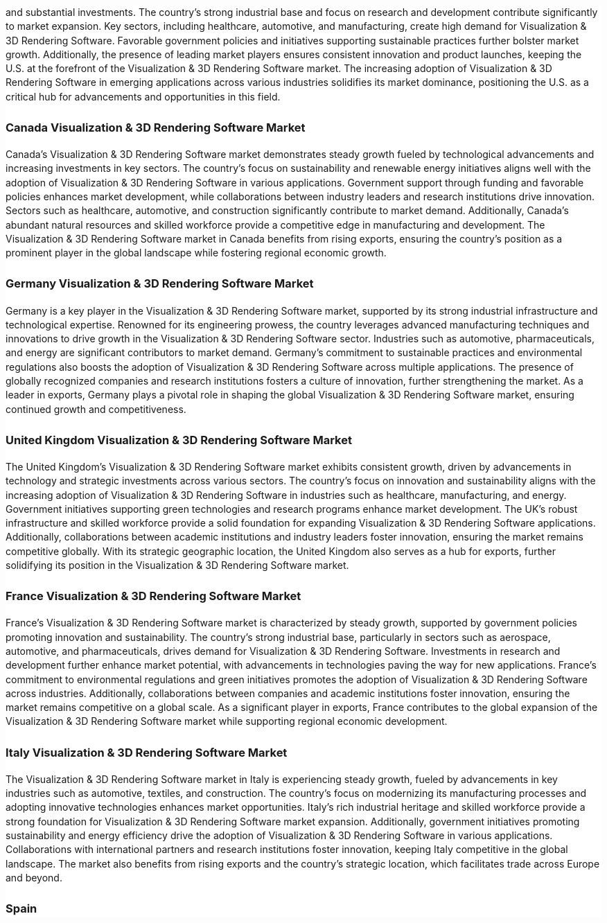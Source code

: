 and substantial investments. The country&rsquo;s strong industrial base and focus on research and development contribute significantly to market expansion. Key sectors, including healthcare, automotive, and manufacturing, create high demand for Visualization & 3D Rendering Software. Favorable government policies and initiatives supporting sustainable practices further bolster market growth. Additionally, the presence of leading market players ensures consistent innovation and product launches, keeping the U.S. at the forefront of the Visualization & 3D Rendering Software market. The increasing adoption of Visualization & 3D Rendering Software in emerging applications across various industries solidifies its market dominance, positioning the U.S. as a critical hub for advancements and opportunities in this field.</p><h3>Canada Visualization & 3D Rendering Software Market</h3><p>Canada&rsquo;s Visualization & 3D Rendering Software market demonstrates steady growth fueled by technological advancements and increasing investments in key sectors. The country&rsquo;s focus on sustainability and renewable energy initiatives aligns well with the adoption of Visualization & 3D Rendering Software in various applications. Government support through funding and favorable policies enhances market development, while collaborations between industry leaders and research institutions drive innovation. Sectors such as healthcare, automotive, and construction significantly contribute to market demand. Additionally, Canada&rsquo;s abundant natural resources and skilled workforce provide a competitive edge in manufacturing and development. The Visualization & 3D Rendering Software market in Canada benefits from rising exports, ensuring the country&rsquo;s position as a prominent player in the global landscape while fostering regional economic growth.</p><h3>Germany Visualization & 3D Rendering Software Market</h3><p>Germany is a key player in the Visualization & 3D Rendering Software market, supported by its strong industrial infrastructure and technological expertise. Renowned for its engineering prowess, the country leverages advanced manufacturing techniques and innovations to drive growth in the Visualization & 3D Rendering Software sector. Industries such as automotive, pharmaceuticals, and energy are significant contributors to market demand. Germany&rsquo;s commitment to sustainable practices and environmental regulations also boosts the adoption of Visualization & 3D Rendering Software across multiple applications. The presence of globally recognized companies and research institutions fosters a culture of innovation, further strengthening the market. As a leader in exports, Germany plays a pivotal role in shaping the global Visualization & 3D Rendering Software market, ensuring continued growth and competitiveness.</p><h3>United Kingdom Visualization & 3D Rendering Software Market</h3><p>The United Kingdom&rsquo;s Visualization & 3D Rendering Software market exhibits consistent growth, driven by advancements in technology and strategic investments across various sectors. The country&rsquo;s focus on innovation and sustainability aligns with the increasing adoption of Visualization & 3D Rendering Software in industries such as healthcare, manufacturing, and energy. Government initiatives supporting green technologies and research programs enhance market development. The UK&rsquo;s robust infrastructure and skilled workforce provide a solid foundation for expanding Visualization & 3D Rendering Software applications. Additionally, collaborations between academic institutions and industry leaders foster innovation, ensuring the market remains competitive globally. With its strategic geographic location, the United Kingdom also serves as a hub for exports, further solidifying its position in the Visualization & 3D Rendering Software market.</p><h3>France Visualization & 3D Rendering Software Market</h3><p>France&rsquo;s Visualization & 3D Rendering Software market is characterized by steady growth, supported by government policies promoting innovation and sustainability. The country&rsquo;s strong industrial base, particularly in sectors such as aerospace, automotive, and pharmaceuticals, drives demand for Visualization & 3D Rendering Software. Investments in research and development further enhance market potential, with advancements in technologies paving the way for new applications. France&rsquo;s commitment to environmental regulations and green initiatives promotes the adoption of Visualization & 3D Rendering Software across industries. Additionally, collaborations between companies and academic institutions foster innovation, ensuring the market remains competitive on a global scale. As a significant player in exports, France contributes to the global expansion of the Visualization & 3D Rendering Software market while supporting regional economic development.</p><h3>Italy Visualization & 3D Rendering Software Market</h3><p>The Visualization & 3D Rendering Software market in Italy is experiencing steady growth, fueled by advancements in key industries such as automotive, textiles, and construction. The country&rsquo;s focus on modernizing its manufacturing processes and adopting innovative technologies enhances market opportunities. Italy&rsquo;s rich industrial heritage and skilled workforce provide a strong foundation for Visualization & 3D Rendering Software market expansion. Additionally, government initiatives promoting sustainability and energy efficiency drive the adoption of Visualization & 3D Rendering Software in various applications. Collaborations with international partners and research institutions foster innovation, keeping Italy competitive in the global landscape. The market also benefits from rising exports and the country&rsquo;s strategic location, which facilitates trade across Europe and beyond.</p><h3>Spain